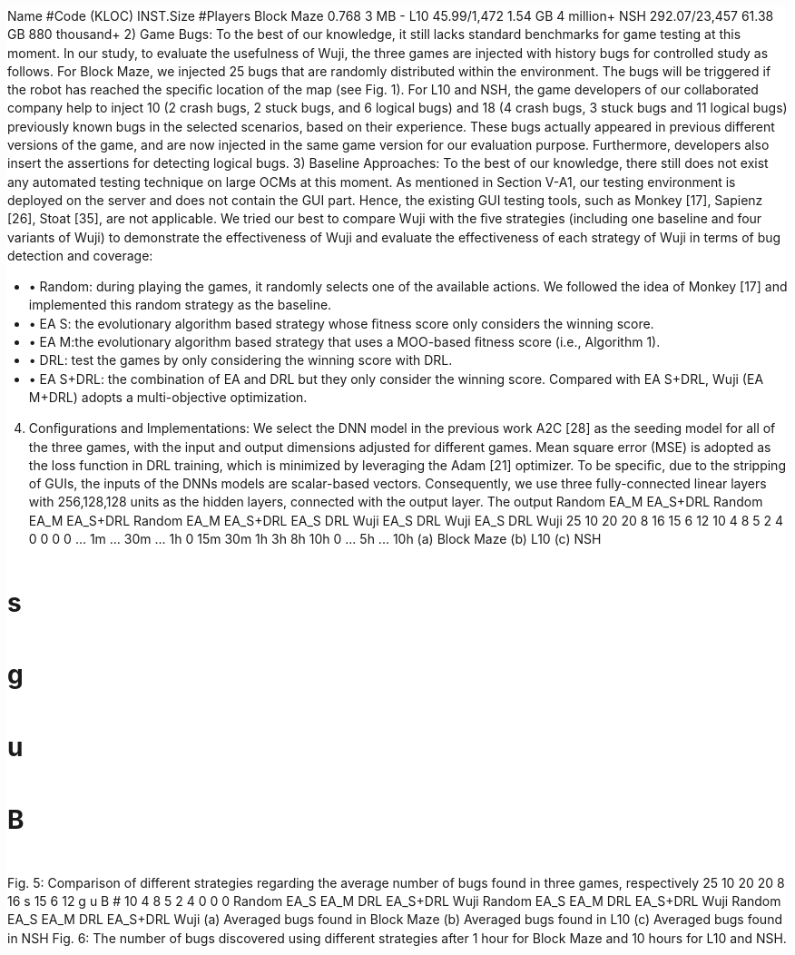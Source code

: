 Name #Code (KLOC) INST.Size #Players Block Maze 0.768 3 MB - L10 45.99/1,472 1.54 GB 4 million+ NSH 292.07/23,457 61.38 GB 880 thousand+
2) Game Bugs: To the best of our knowledge, it still lacks standard benchmarks for game testing at this moment. In our study, to evaluate the usefulness of Wuji, the three games are injected with history bugs for controlled study as follows. For Block Maze, we injected 25 bugs that are randomly distributed within the environment. The bugs will be triggered if the robot has reached the speciﬁc location of the map (see Fig. 1). For L10 and NSH, the game developers of our collaborated company help to inject 10 (2 crash bugs, 2 stuck bugs, and 6 logical bugs) and 18 (4 crash bugs, 3 stuck bugs and 11 logical bugs) previously known bugs in the selected scenarios, based on their experience. These bugs actually appeared in previous different versions of the game, and are now injected in the same game version for our evaluation purpose. Furthermore, developers also insert the assertions for detecting logical bugs.
3) Baseline Approaches: To the best of our knowledge, there still does not exist any automated testing technique on large OCMs at this moment. As mentioned in Section V-A1, our testing environment is deployed on the server and does not contain the GUI part. Hence, the existing GUI testing tools, such as Monkey [17], Sapienz [26], Stoat [35], are not applicable. We tried our best to compare Wuji with the ﬁve strategies (including one baseline and four variants of Wuji) to demonstrate the effectiveness of Wuji and evaluate the effectiveness of each strategy of Wuji in terms of bug detection and coverage:
- • Random: during playing the games, it randomly selects one of the available actions. We followed the idea of Monkey [17] and implemented this random strategy as the baseline.
- • EA S: the evolutionary algorithm based strategy whose ﬁtness score only considers the winning score.
- • EA M:the evolutionary algorithm based strategy that uses a MOO-based ﬁtness score (i.e., Algorithm 1).
- • DRL: test the games by only considering the winning score with DRL.
- • EA S+DRL: the combination of EA and DRL but they only consider the winning score. Compared with EA S+DRL, Wuji (EA M+DRL) adopts a multi-objective optimization.
4) Conﬁgurations and Implementations: We select the DNN model in the previous work A2C [28] as the seeding model for all of the three games, with the input and output dimensions adjusted for different games. Mean square error (MSE) is adopted as the loss function in DRL training, which is minimized by leveraging the Adam [21] optimizer. To be speciﬁc, due to the stripping of GUIs, the inputs of the DNNs models are scalar-based vectors. Consequently, we use three fully-connected linear layers with 256,128,128 units as the hidden layers, connected with the output layer. The output
Random  EA_M  EA_S+DRL  Random  EA_M  EA_S+DRL  Random  EA_M  EA_S+DRL  EA_S  DRL  Wuji  EA_S  DRL  Wuji  EA_S  DRL  Wuji  25  10  20  20  8  16  15  6  12  10  4  8  5  2  4  0  0  0  0  ...  1m ...  30m ...  1h  0  15m  30m  1h  3h  8h  10h  0  ...  5h  ...  10h  (a) Block Maze  (b) L10  (c) NSH 
# s
# g
# u
# B
#
Fig. 5: Comparison of different strategies regarding the average number of bugs found in three games, respectively
25  10  20  20  8  16  s  15  6  12  g  u  B  #  10  4  8  5  2  4  0  0  0  Random EA_S  EA_M  DRL EA_S+DRL Wuji  Random EA_S  EA_M  DRL EA_S+DRL Wuji  Random EA_S  EA_M  DRL EA_S+DRL Wuji  (a) Averaged bugs found in Block Maze  (b) Averaged bugs found in L10  (c) Averaged bugs found in NSH 
Fig. 6: The number of bugs discovered using different strategies after 1 hour for Block Maze and 10 hours for L10 and NSH.